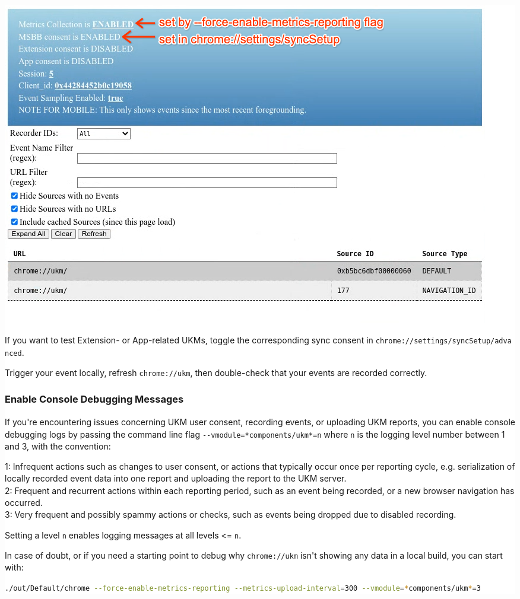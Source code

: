 ![UKM Debugging UI](./ukm-debug-ui.png)

If you want to test Extension- or App-related UKMs, toggle the corresponding sync consent in `chrome://settings/syncSetup/advanced`.

Trigger your event locally, refresh `chrome://ukm`, then double-check that your events are recorded correctly.

### Enable Console Debugging Messages

If you're encountering issues concerning UKM user consent, recording events, or uploading UKM reports, you can enable console debugging logs by passing the command line flag `--vmodule=*components/ukm*=n` where `n` is the logging level number between 1 and 3, with the convention:

1: Infrequent actions such as changes to user consent, or actions that typically occur once per reporting cycle, e.g. serialization of locally recorded event data into one report and uploading the report to the UKM server.\
2: Frequent and recurrent actions within each reporting period, such as an event being recorded, or a new browser navigation has occurred.\
3: Very frequent and possibly spammy actions or checks, such as events being dropped due to disabled recording.

Setting a level `n` enables logging messages at all levels <= `n`.

In case of doubt, or if you need a starting point to debug why `chrome://ukm` isn't showing any data in a local build, you can start with:
```bash
./out/Default/chrome --force-enable-metrics-reporting --metrics-upload-interval=300 --vmodule=*components/ukm*=3
```
